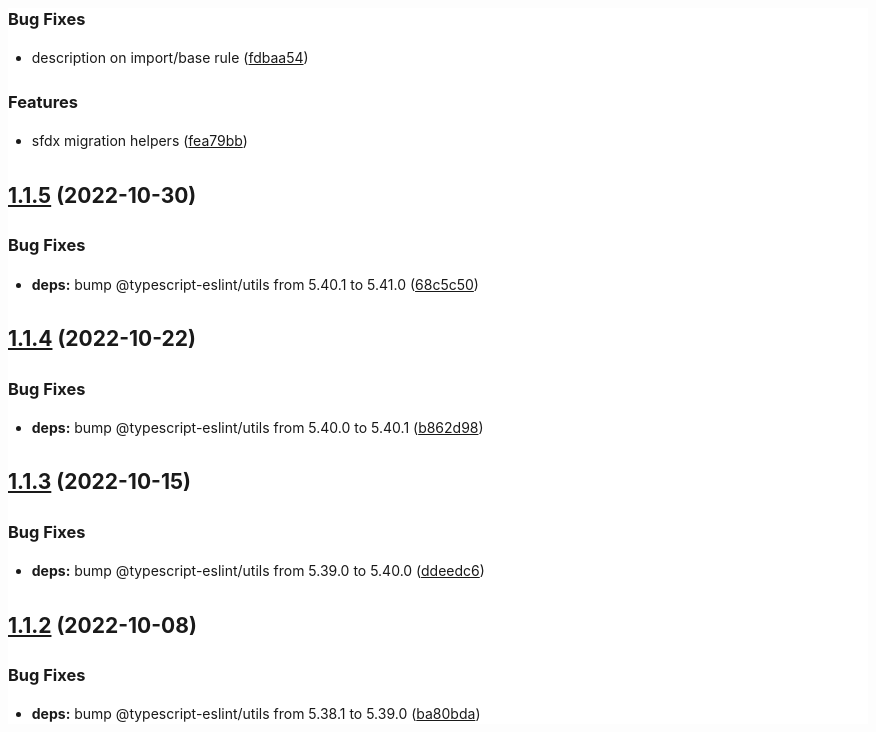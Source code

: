 
### Bug Fixes

* description on import/base rule ([fdbaa54](https://github.com/salesforcecli/eslint-plugin-sf-plugin/commit/fdbaa54d8cf7a54859b00d3a35d416903d493077))


### Features

* sfdx migration helpers ([fea79bb](https://github.com/salesforcecli/eslint-plugin-sf-plugin/commit/fea79bb330c82185dc98c76242d7f7ccf77829c6))



## [1.1.5](https://github.com/salesforcecli/eslint-plugin-sf-plugin/compare/1.1.4...1.1.5) (2022-10-30)


### Bug Fixes

* **deps:** bump @typescript-eslint/utils from 5.40.1 to 5.41.0 ([68c5c50](https://github.com/salesforcecli/eslint-plugin-sf-plugin/commit/68c5c50fc14da604bd7d17b0729fbd36cc8b9557))



## [1.1.4](https://github.com/salesforcecli/eslint-plugin-sf-plugin/compare/1.1.3...1.1.4) (2022-10-22)


### Bug Fixes

* **deps:** bump @typescript-eslint/utils from 5.40.0 to 5.40.1 ([b862d98](https://github.com/salesforcecli/eslint-plugin-sf-plugin/commit/b862d98d00a15d10f1eb31bf456326a5edcfa941))



## [1.1.3](https://github.com/salesforcecli/eslint-plugin-sf-plugin/compare/1.1.2...1.1.3) (2022-10-15)


### Bug Fixes

* **deps:** bump @typescript-eslint/utils from 5.39.0 to 5.40.0 ([ddeedc6](https://github.com/salesforcecli/eslint-plugin-sf-plugin/commit/ddeedc62c3bb31cb51c522612485768d0023b625))



## [1.1.2](https://github.com/salesforcecli/eslint-plugin-sf-plugin/compare/1.1.1...1.1.2) (2022-10-08)


### Bug Fixes

* **deps:** bump @typescript-eslint/utils from 5.38.1 to 5.39.0 ([ba80bda](https://github.com/salesforcecli/eslint-plugin-sf-plugin/commit/ba80bda50525bb29140b27594ede388ce032ca80))
